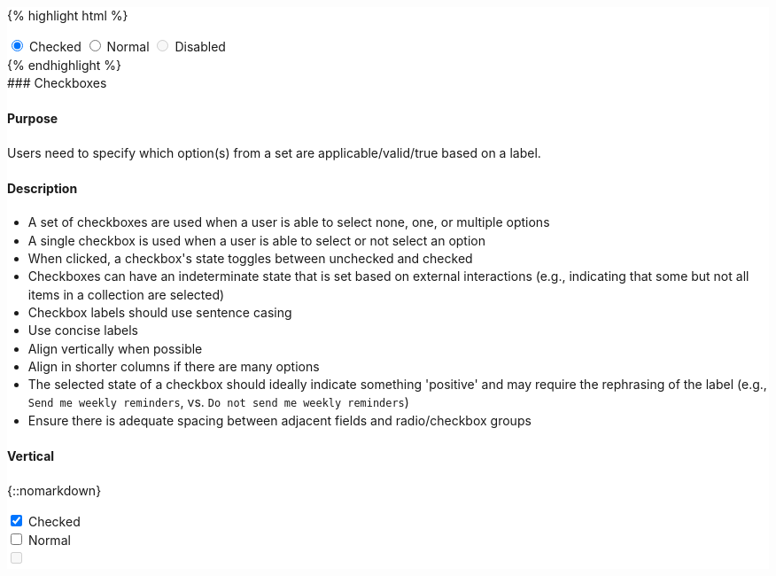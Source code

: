 
{% highlight html %}
<div class="radio-inline">
  <label class="mdl-radio mdl-js-radio mdl-js-ripple-effect">
    <input type="radio" class="mdl-radio__button" name="inlineRadioOptions" id="inlineRadio1" value="option1" checked>
    <span class="mdl-radio__label">Checked</span>
  </label>
  <label class="mdl-radio mdl-js-radio mdl-js-ripple-effect">
    <input type="radio" class="mdl-radio__button" name="inlineRadioOptions" id="inlineRadio2" value="option2">
    <span class="mdl-radio__label">Normal</span>
  </label>
  <label class="mdl-radio mdl-js-radio mdl-js-ripple-effect">
    <input type="radio" class="mdl-radio__button" name="inlineRadioOptions" id="inlineRadio3" value="option3" disabled>
    <span class="mdl-radio__label">Disabled</span>
  </label>
</div>
{% endhighlight %}

</div>

<div class="pl-pattern">
### Checkboxes

#### Purpose
Users need to specify which option(s) from a set are applicable/valid/true based on a label. 

#### Description
- A set of checkboxes are used when a user is able to select none, one, or multiple options
- A single checkbox is used when a user is able to select or not select an option
- When clicked, a checkbox's state toggles between unchecked and checked
- Checkboxes can have an indeterminate state that is set based on external interactions (e.g., indicating that some but not all items in a collection are selected)
- Checkbox labels should use sentence casing
- Use concise labels
- Align vertically when possible
- Align in shorter columns if there are many options
- The selected state of a checkbox should ideally indicate something 'positive' and may require the rephrasing of the label (e.g., `Send me weekly reminders`, vs. `Do not send me weekly reminders`)
- Ensure there is adequate spacing between adjacent fields and radio/checkbox groups

#### Vertical

{::nomarkdown}
<div class="pl-preview">
<div class="checkbox">
  <label class="mdl-checkbox mdl-js-checkbox mdl-js-ripple-effect">
    <input type="checkbox" class="mdl-checkbox__input" name="optionsCheckboxes" id="optionsCheckboxes1" value="option1" checked>
    <span class="mdl-checkbox__label">Checked</span>
  </label>
</div>
<div class="checkbox">
  <label class="mdl-checkbox mdl-js-checkbox mdl-js-ripple-effect">
    <input type="checkbox" class="mdl-checkbox__input" name="optionsCheckboxes" id="optionsCheckboxes2" value="option2">
    <span class="mdl-checkbox__label">Normal</span>
  </label>
</div>
<div class="checkbox">
  <label class="mdl-checkbox mdl-js-checkbox mdl-js-ripple-effect">
    <input type="checkbox" class="mdl-checkbox__input" name="optionsCheckboxes" id="optionsCheckboxes3" value="option3" disabled>